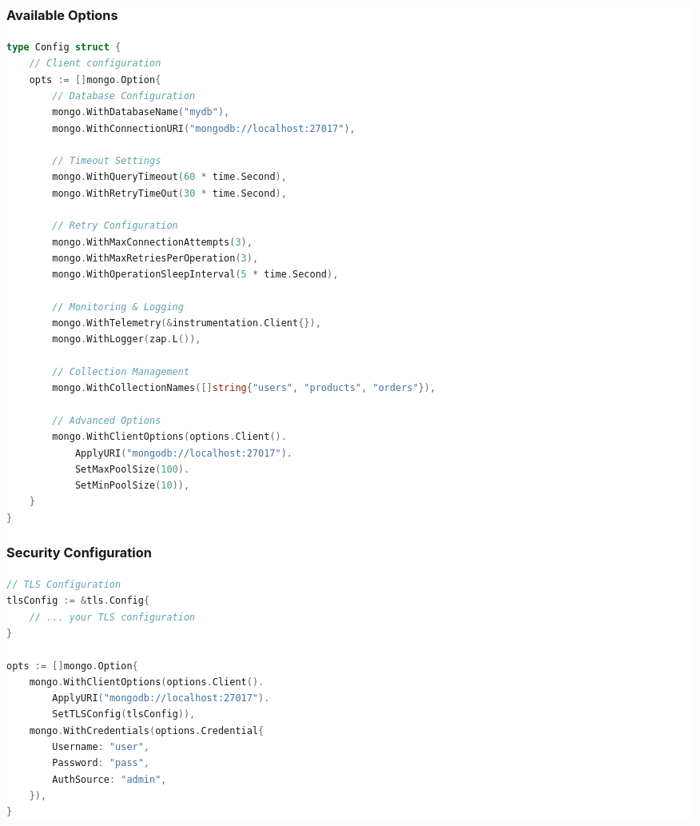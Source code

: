 ### Available Options

```go
type Config struct {
    // Client configuration
    opts := []mongo.Option{
        // Database Configuration
        mongo.WithDatabaseName("mydb"),
        mongo.WithConnectionURI("mongodb://localhost:27017"),
        
        // Timeout Settings
        mongo.WithQueryTimeout(60 * time.Second),
        mongo.WithRetryTimeOut(30 * time.Second),
        
        // Retry Configuration
        mongo.WithMaxConnectionAttempts(3),
        mongo.WithMaxRetriesPerOperation(3),
        mongo.WithOperationSleepInterval(5 * time.Second),
        
        // Monitoring & Logging
        mongo.WithTelemetry(&instrumentation.Client{}),
        mongo.WithLogger(zap.L()),
        
        // Collection Management
        mongo.WithCollectionNames([]string{"users", "products", "orders"}),
        
        // Advanced Options
        mongo.WithClientOptions(options.Client().
            ApplyURI("mongodb://localhost:27017").
            SetMaxPoolSize(100).
            SetMinPoolSize(10)),
    }
}
```

### Security Configuration

```go
// TLS Configuration
tlsConfig := &tls.Config{
    // ... your TLS configuration
}

opts := []mongo.Option{
    mongo.WithClientOptions(options.Client().
        ApplyURI("mongodb://localhost:27017").
        SetTLSConfig(tlsConfig)),
    mongo.WithCredentials(options.Credential{
        Username: "user",
        Password: "pass",
        AuthSource: "admin",
    }),
}
```
